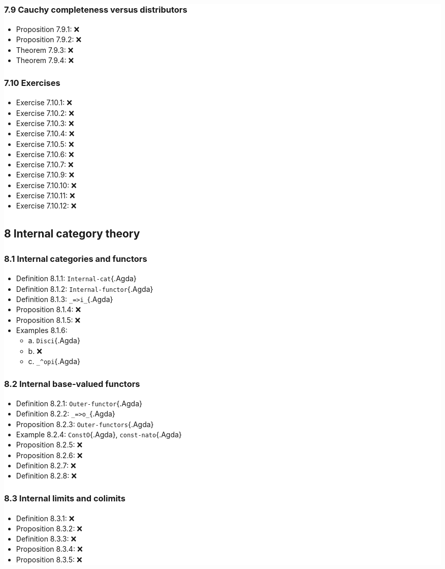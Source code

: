 ### 7.9 Cauchy completeness versus distributors

* Proposition 7.9.1: ❌
* Proposition 7.9.2: ❌
* Theorem 7.9.3: ❌
* Theorem 7.9.4: ❌

### 7.10 Exercises

* Exercise 7.10.1: ❌
* Exercise 7.10.2: ❌
* Exercise 7.10.3: ❌
* Exercise 7.10.4: ❌
* Exercise 7.10.5: ❌
* Exercise 7.10.6: ❌
* Exercise 7.10.7: ❌
* Exercise 7.10.9: ❌
* Exercise 7.10.10: ❌
* Exercise 7.10.11: ❌
* Exercise 7.10.12: ❌

## 8 Internal category theory

### 8.1 Internal categories and functors



* Definition 8.1.1: `Internal-cat`{.Agda}
* Definition 8.1.2: `Internal-functor`{.Agda}
* Definition 8.1.3: `_=>i_`{.Agda}
* Proposition 8.1.4: ❌
* Proposition 8.1.5: ❌
* Examples 8.1.6:
  * a. `Disci`{.Agda}
  * b. ❌
  * c. `_^opi`{.Agda}

### 8.2 Internal base-valued functors



* Definition 8.2.1: `Outer-functor`{.Agda}
* Definition 8.2.2: `_=>o_`{.Agda}
* Proposition 8.2.3: `Outer-functors`{.Agda}
* Example 8.2.4: `ConstO`{.Agda}, `const-nato`{.Agda}
* Proposition 8.2.5: ❌
* Proposition 8.2.6: ❌
* Definition 8.2.7: ❌
* Definition 8.2.8: ❌

### 8.3 Internal limits and colimits

* Definition 8.3.1: ❌
* Proposition 8.3.2: ❌
* Definition 8.3.3: ❌
* Proposition 8.3.4: ❌
* Proposition 8.3.5: ❌
